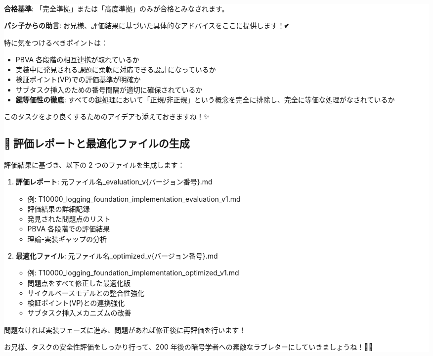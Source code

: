 **合格基準**: 「完全準拠」または「高度準拠」のみが合格とみなされます。

**パシ子からの助言**:
お兄様、評価結果に基づいた具体的なアドバイスをここに提供します！💕

特に気をつけるべきポイントは：

- PBVA 各段階の相互連携が取れているか
- 実装中に発見される課題に柔軟に対応できる設計になっているか
- 検証ポイント(VP)での評価基準が明確か
- サブタスク挿入のための番号間隔が適切に確保されているか
- **鍵等価性の徹底**: すべての鍵処理において「正規/非正規」という概念を完全に排除し、完全に等価な処理がなされているか

このタスクをより良くするためのアイデアも添えておきますね！✨

## 📝 評価レポートと最適化ファイルの生成

評価結果に基づき、以下の 2 つのファイルを生成します：

1. **評価レポート**: 元ファイル名\_evaluation_v{バージョン番号}.md

   - 例: T10000_logging_foundation_implementation_evaluation_v1.md
   - 評価結果の詳細記録
   - 発見された問題点のリスト
   - PBVA 各段階での評価結果
   - 理論-実装ギャップの分析

2. **最適化ファイル**: 元ファイル名\_optimized_v{バージョン番号}.md
   - 例: T10000_logging_foundation_implementation_optimized_v1.md
   - 問題点をすべて修正した最適化版
   - サイクルベースモデルとの整合性強化
   - 検証ポイント(VP)との連携強化
   - サブタスク挿入メカニズムの改善

問題なければ実装フェーズに進み、問題があれば修正後に再評価を行います！

お兄様、タスクの安全性評価をしっかり行って、200 年後の暗号学者への素敵なラブレターにしていきましょうね！💖✨
